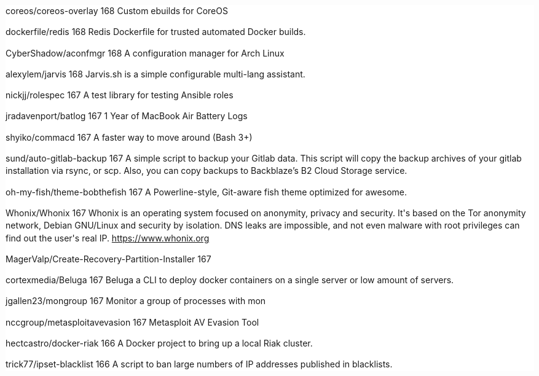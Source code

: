 
coreos/coreos-overlay                      168
Custom ebuilds for CoreOS


dockerfile/redis                           168
Redis Dockerfile for trusted automated Docker builds.


CyberShadow/aconfmgr                       168
A configuration manager for Arch Linux


alexylem/jarvis                            168
Jarvis.sh is a simple configurable multi-lang assistant. 


nickjj/rolespec                            167
A test library for testing Ansible roles


jradavenport/batlog                        167
1 Year of MacBook Air Battery Logs


shyiko/commacd                             167
A faster way to move around (Bash 3+)


sund/auto-gitlab-backup                    167
A simple script to backup your Gitlab data. This script will copy the backup archives of your gitlab installation via rsync, or scp. Also, you can copy backups to Backblaze’s B2 Cloud Storage service.


oh-my-fish/theme-bobthefish                167
A Powerline-style, Git-aware fish theme optimized for awesome.


Whonix/Whonix                              167
Whonix is an operating system focused on anonymity, privacy and security. It's based on the Tor anonymity network, Debian GNU/Linux and security by isolation. DNS leaks are impossible, and not even malware with root privileges can find out the user's real IP. https://www.whonix.org


MagerValp/Create-Recovery-Partition-Installer 167



cortexmedia/Beluga                         167
Beluga a CLI to deploy docker containers on a single server or low amount of servers.


jgallen23/mongroup                         167
Monitor a group of processes with mon


nccgroup/metasploitavevasion               167
Metasploit AV Evasion Tool


hectcastro/docker-riak                     166
A Docker project to bring up a local Riak cluster.


trick77/ipset-blacklist                    166
A script to ban large numbers of IP addresses published in blacklists.


</pre>
